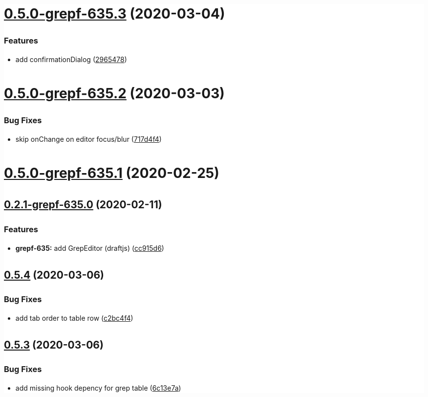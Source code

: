 # [0.5.0-grepf-635.3](https://github.com/Utdanningsdirektoratet/Grep-komponenter/compare/v0.5.0-grepf-635.2...v0.5.0-grepf-635.3) (2020-03-04)

### Features

- add confirmationDialog ([2965478](https://github.com/Utdanningsdirektoratet/Grep-komponenter/commit/2965478cf1979841e36ef6d136aa38a1e463ed87))

# [0.5.0-grepf-635.2](https://github.com/Utdanningsdirektoratet/Grep-komponenter/compare/v0.5.1...v0.5.0-grepf-635.2) (2020-03-03)

### Bug Fixes

- skip onChange on editor focus/blur ([717d4f4](https://github.com/Utdanningsdirektoratet/Grep-komponenter/commit/717d4f4f2b1e2f658eba68297d5d1dafb7ebb8d8))

# [0.5.0-grepf-635.1](https://github.com/Utdanningsdirektoratet/Grep-komponenter/compare/v0.5.1-new-loading-overlay.0...v0.5.0-grepf-635.1) (2020-02-25)

## [0.2.1-grepf-635.0](https://github.com/Utdanningsdirektoratet/Grep-komponenter/compare/v0.2.0-grep-table.1...v0.2.1-grepf-635.0) (2020-02-11)

### Features

- **grepf-635:** add GrepEditor (draftjs) ([cc915d6](https://github.com/Utdanningsdirektoratet/Grep-komponenter/commit/cc915d66806427bebcb3634f498469c5bef41636))

## [0.5.4](https://github.com/Utdanningsdirektoratet/Grep-komponenter/compare/v0.5.3...v0.5.4) (2020-03-06)

### Bug Fixes

- add tab order to table row ([c2bc4f4](https://github.com/Utdanningsdirektoratet/Grep-komponenter/commit/c2bc4f4a225f92c7fde97ae55a6aa1efe79279da))

## [0.5.3](https://github.com/Utdanningsdirektoratet/Grep-komponenter/compare/v0.5.2...v0.5.3) (2020-03-06)

### Bug Fixes

- add missing hook depency for grep table ([6c13e7a](https://github.com/Utdanningsdirektoratet/Grep-komponenter/commit/6c13e7a402a1da7177ef248b6d04a2cd7c40c88c))

